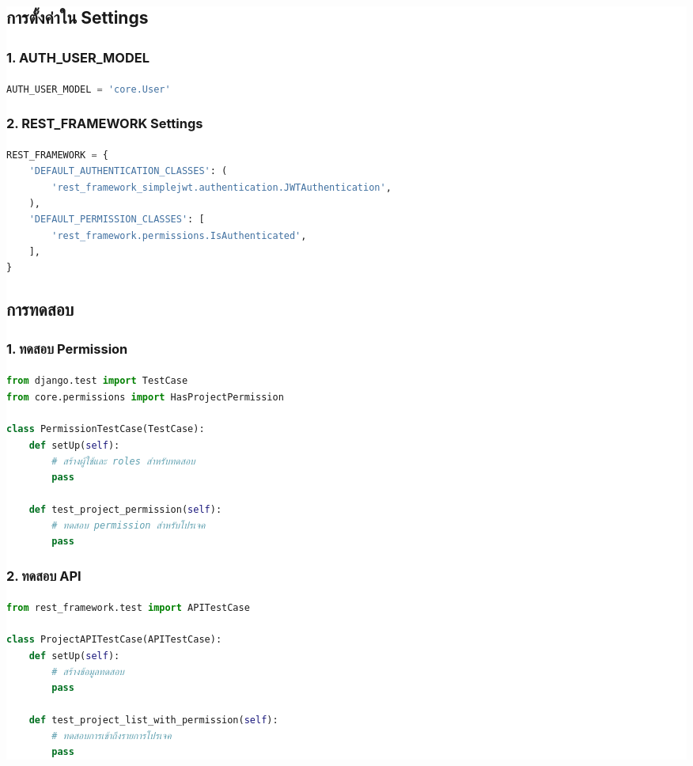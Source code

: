 ## การตั้งค่าใน Settings

### 1. AUTH_USER_MODEL
```python
AUTH_USER_MODEL = 'core.User'
```

### 2. REST_FRAMEWORK Settings
```python
REST_FRAMEWORK = {
    'DEFAULT_AUTHENTICATION_CLASSES': (
        'rest_framework_simplejwt.authentication.JWTAuthentication',
    ),
    'DEFAULT_PERMISSION_CLASSES': [
        'rest_framework.permissions.IsAuthenticated',
    ],
}
```

## การทดสอบ

### 1. ทดสอบ Permission
```python
from django.test import TestCase
from core.permissions import HasProjectPermission

class PermissionTestCase(TestCase):
    def setUp(self):
        # สร้างผู้ใช้และ roles สำหรับทดสอบ
        pass
    
    def test_project_permission(self):
        # ทดสอบ permission สำหรับโปรเจค
        pass
```

### 2. ทดสอบ API
```python
from rest_framework.test import APITestCase

class ProjectAPITestCase(APITestCase):
    def setUp(self):
        # สร้างข้อมูลทดสอบ
        pass
    
    def test_project_list_with_permission(self):
        # ทดสอบการเข้าถึงรายการโปรเจค
        pass
```

